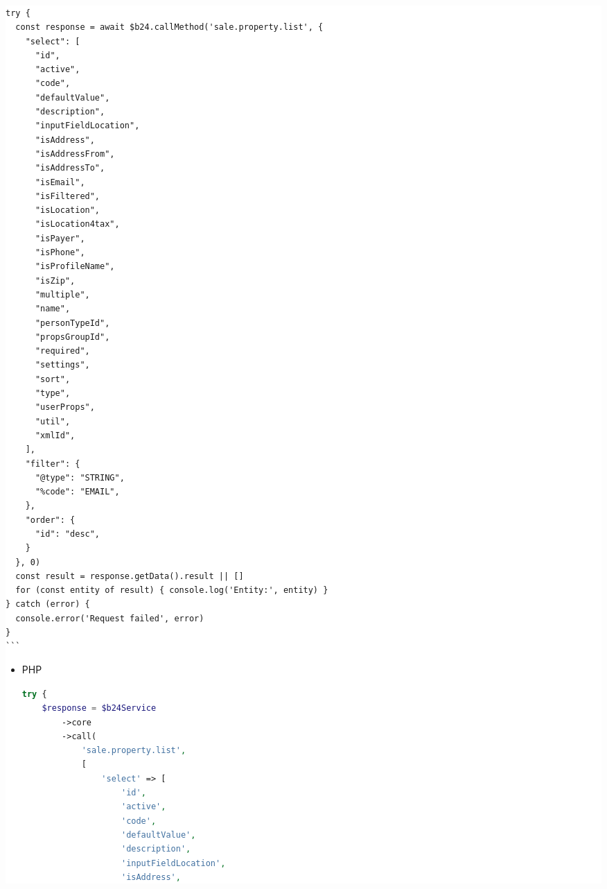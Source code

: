     try {
      const response = await $b24.callMethod('sale.property.list', {
        "select": [
          "id",
          "active",
          "code",
          "defaultValue",
          "description",
          "inputFieldLocation",
          "isAddress",
          "isAddressFrom",
          "isAddressTo",
          "isEmail",
          "isFiltered",
          "isLocation",
          "isLocation4tax",
          "isPayer",
          "isPhone",
          "isProfileName",
          "isZip",
          "multiple",
          "name",
          "personTypeId",
          "propsGroupId",
          "required",
          "settings",
          "sort",
          "type",
          "userProps",
          "util",
          "xmlId",
        ],
        "filter": {
          "@type": "STRING",
          "%code": "EMAIL",
        },
        "order": {
          "id": "desc",
        }
      }, 0)
      const result = response.getData().result || []
      for (const entity of result) { console.log('Entity:', entity) }
    } catch (error) {
      console.error('Request failed', error)
    }
    ```

- PHP

    ```php
    try {
        $response = $b24Service
            ->core
            ->call(
                'sale.property.list',
                [
                    'select' => [
                        'id',
                        'active',
                        'code',
                        'defaultValue',
                        'description',
                        'inputFieldLocation',
                        'isAddress',